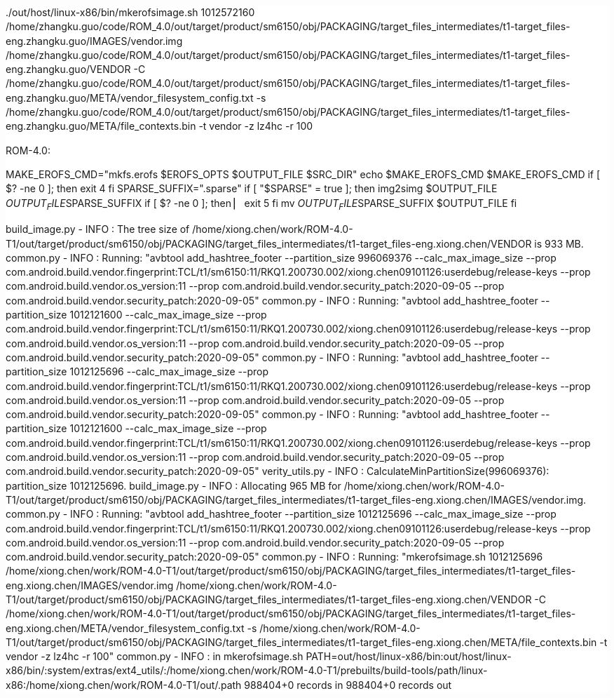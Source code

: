 ./out/host/linux-x86/bin/mkerofsimage.sh 1012572160 /home/zhangku.guo/code/ROM_4.0/out/target/product/sm6150/obj/PACKAGING/target_files_intermediates/t1-target_files-eng.zhangku.guo/IMAGES/vendor.img /home/zhangku.guo/code/ROM_4.0/out/target/product/sm6150/obj/PACKAGING/target_files_intermediates/t1-target_files-eng.zhangku.guo/VENDOR -C /home/zhangku.guo/code/ROM_4.0/out/target/product/sm6150/obj/PACKAGING/target_files_intermediates/t1-target_files-eng.zhangku.guo/META/vendor_filesystem_config.txt -s /home/zhangku.guo/code/ROM_4.0/out/target/product/sm6150/obj/PACKAGING/target_files_intermediates/t1-target_files-eng.zhangku.guo/META/file_contexts.bin -t vendor -z lz4hc -r 100





ROM-4.0:


MAKE_EROFS_CMD="mkfs.erofs $EROFS_OPTS $OUTPUT_FILE $SRC_DIR"
echo $MAKE_EROFS_CMD
$MAKE_EROFS_CMD
if [ $? -ne 0 ]; then
    exit 4
fi
SPARSE_SUFFIX=".sparse"
if [ "$SPARSE" = true ]; then
    img2simg $OUTPUT_FILE $OUTPUT_FILE$SPARSE_SUFFIX
    if [ $? -ne 0 ]; then
    ▏   exit 5
    fi
    mv $OUTPUT_FILE$SPARSE_SUFFIX $OUTPUT_FILE
fi
       

build_image.py - INFO    : The tree size of /home/xiong.chen/work/ROM-4.0-T1/out/target/product/sm6150/obj/PACKAGING/target_files_intermediates/t1-target_files-eng.xiong.chen/VENDOR is 933 MB.
common.py - INFO    :   Running: "avbtool add_hashtree_footer --partition_size 996069376 --calc_max_image_size --prop com.android.build.vendor.fingerprint:TCL/t1/sm6150:11/RKQ1.200730.002/xiong.chen09101126:userdebug/release-keys --prop com.android.build.vendor.os_version:11 --prop com.android.build.vendor.security_patch:2020-09-05 --prop com.android.build.vendor.security_patch:2020-09-05"
common.py - INFO    :   Running: "avbtool add_hashtree_footer --partition_size 1012121600 --calc_max_image_size --prop com.android.build.vendor.fingerprint:TCL/t1/sm6150:11/RKQ1.200730.002/xiong.chen09101126:userdebug/release-keys --prop com.android.build.vendor.os_version:11 --prop com.android.build.vendor.security_patch:2020-09-05 --prop com.android.build.vendor.security_patch:2020-09-05"
common.py - INFO    :   Running: "avbtool add_hashtree_footer --partition_size 1012125696 --calc_max_image_size --prop com.android.build.vendor.fingerprint:TCL/t1/sm6150:11/RKQ1.200730.002/xiong.chen09101126:userdebug/release-keys --prop com.android.build.vendor.os_version:11 --prop com.android.build.vendor.security_patch:2020-09-05 --prop com.android.build.vendor.security_patch:2020-09-05"
common.py - INFO    :   Running: "avbtool add_hashtree_footer --partition_size 1012121600 --calc_max_image_size --prop com.android.build.vendor.fingerprint:TCL/t1/sm6150:11/RKQ1.200730.002/xiong.chen09101126:userdebug/release-keys --prop com.android.build.vendor.os_version:11 --prop com.android.build.vendor.security_patch:2020-09-05 --prop com.android.build.vendor.security_patch:2020-09-05"
verity_utils.py - INFO    : CalculateMinPartitionSize(996069376): partition_size 1012125696.
build_image.py - INFO    : Allocating 965 MB for /home/xiong.chen/work/ROM-4.0-T1/out/target/product/sm6150/obj/PACKAGING/target_files_intermediates/t1-target_files-eng.xiong.chen/IMAGES/vendor.img.
common.py - INFO    :   Running: "avbtool add_hashtree_footer --partition_size 1012125696 --calc_max_image_size --prop com.android.build.vendor.fingerprint:TCL/t1/sm6150:11/RKQ1.200730.002/xiong.chen09101126:userdebug/release-keys --prop com.android.build.vendor.os_version:11 --prop com.android.build.vendor.security_patch:2020-09-05 --prop com.android.build.vendor.security_patch:2020-09-05"
common.py - INFO    :   Running: "mkerofsimage.sh 1012125696 /home/xiong.chen/work/ROM-4.0-T1/out/target/product/sm6150/obj/PACKAGING/target_files_intermediates/t1-target_files-eng.xiong.chen/IMAGES/vendor.img /home/xiong.chen/work/ROM-4.0-T1/out/target/product/sm6150/obj/PACKAGING/target_files_intermediates/t1-target_files-eng.xiong.chen/VENDOR -C /home/xiong.chen/work/ROM-4.0-T1/out/target/product/sm6150/obj/PACKAGING/target_files_intermediates/t1-target_files-eng.xiong.chen/META/vendor_filesystem_config.txt -s /home/xiong.chen/work/ROM-4.0-T1/out/target/product/sm6150/obj/PACKAGING/target_files_intermediates/t1-target_files-eng.xiong.chen/META/file_contexts.bin -t vendor -z lz4hc -r 100"
common.py - INFO    : in mkerofsimage.sh PATH=out/host/linux-x86/bin:out/host/linux-x86/bin/:system/extras/ext4_utils/:/home/xiong.chen/work/ROM-4.0-T1/prebuilts/build-tools/path/linux-x86:/home/xiong.chen/work/ROM-4.0-T1/out/.path
988404+0 records in
988404+0 records out